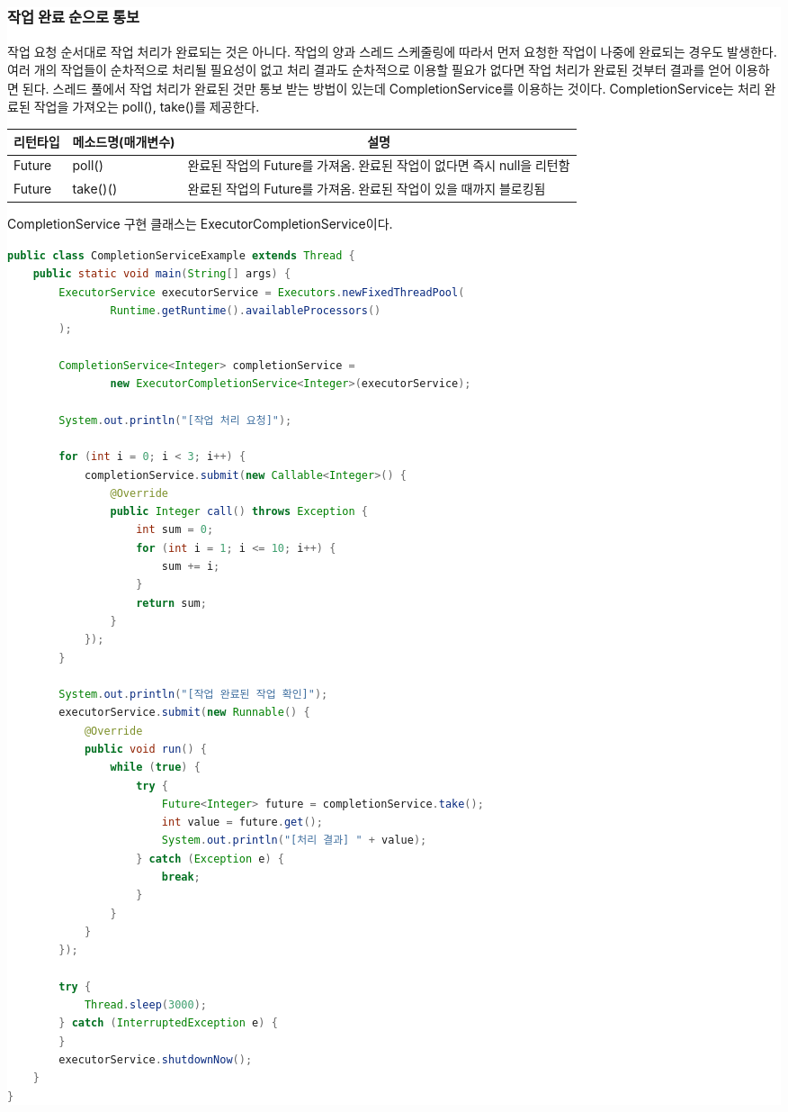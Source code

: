 ### 작업 완료 순으로 통보

작업 요청 순서대로 작업 처리가 완료되는 것은 아니다. 작업의 양과 스레드 스케줄링에 따라서 먼저 요청한 작업이 나중에 완료되는 경우도 발생한다. 여러 개의 작업들이 순차적으로 처리될 필요성이 없고 처리 결과도 순차적으로 이용할 필요가 없다면 작업 처리가 완료된 것부터 결과를 얻어 이용하면 된다. 스레드 풀에서 작업 처리가 완료된 것만 통보 받는 방법이 있는데 CompletionService를 이용하는 것이다. CompletionService는 처리 완료된 작업을 가져오는 poll(), take()를 제공한다.
  
|리턴타입|메소드명(매개변수)|설명|
|---|---|---|
|Future<V>|poll()|완료된 작업의 Future를 가져옴. 완료된 작업이 없다면 즉시 null을 리턴함|
|Future<V>|take()()|완료된 작업의 Future를 가져옴. 완료된 작업이 있을 때까지 블로킹됨|

CompletionService 구현 클래스는 ExecutorCompletionService<V>이다. 
  
```JAVA
public class CompletionServiceExample extends Thread {
    public static void main(String[] args) {
        ExecutorService executorService = Executors.newFixedThreadPool(
                Runtime.getRuntime().availableProcessors()
        );

        CompletionService<Integer> completionService =
                new ExecutorCompletionService<Integer>(executorService);

        System.out.println("[작업 처리 요청]");

        for (int i = 0; i < 3; i++) {
            completionService.submit(new Callable<Integer>() {
                @Override
                public Integer call() throws Exception {
                    int sum = 0;
                    for (int i = 1; i <= 10; i++) {
                        sum += i;
                    }
                    return sum;
                }
            });
        }

        System.out.println("[작업 완료된 작업 확인]");
        executorService.submit(new Runnable() {
            @Override
            public void run() {
                while (true) {
                    try {
                        Future<Integer> future = completionService.take();
                        int value = future.get();
                        System.out.println("[처리 결과] " + value);
                    } catch (Exception e) {
                        break;
                    }
                }
            }
        });

        try {
            Thread.sleep(3000);
        } catch (InterruptedException e) {
        }
        executorService.shutdownNow();
    }
}
```
